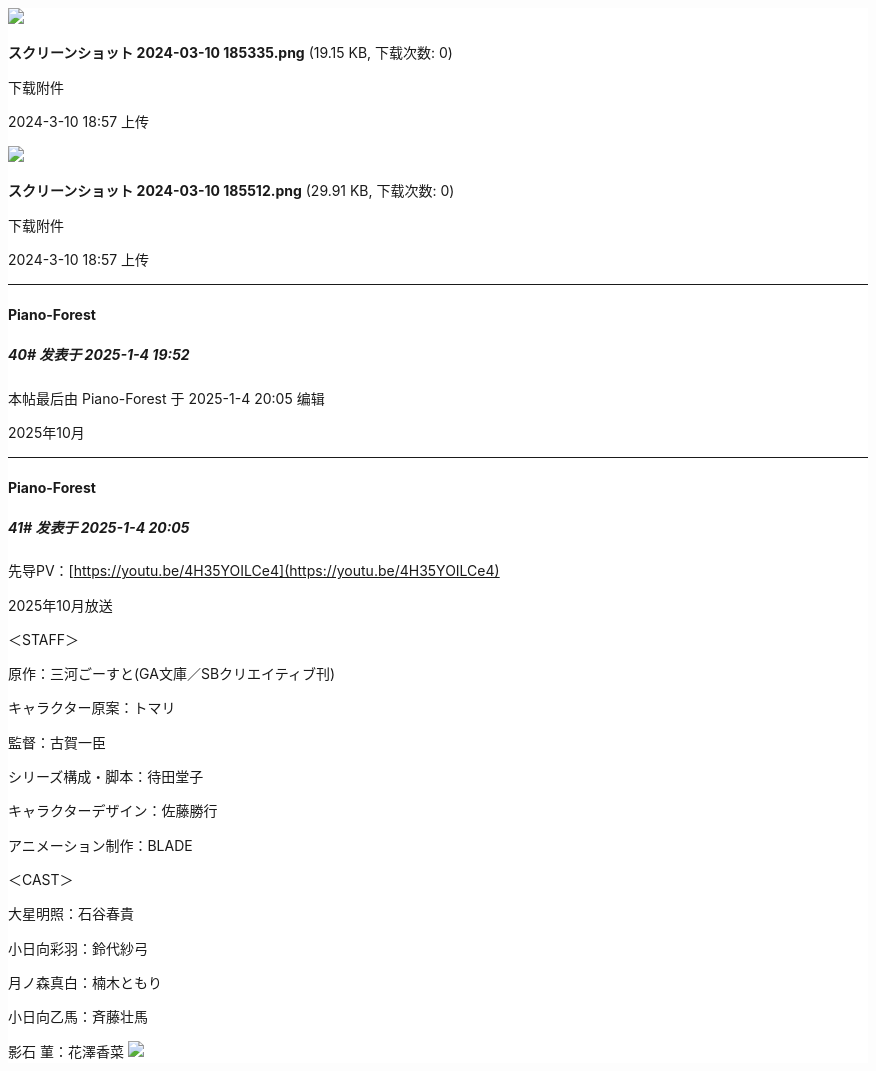 <img src="https://img.saraba1st.com/forum/202403/10/185729e3lby3ybrtytkykb.png" referrerpolicy="no-referrer">

<strong>スクリーンショット 2024-03-10 185335.png</strong> (19.15 KB, 下载次数: 0)

下载附件

2024-3-10 18:57 上传

<img src="https://img.saraba1st.com/forum/202403/10/185730e2e6i6be69e0xn2n.png" referrerpolicy="no-referrer">

<strong>スクリーンショット 2024-03-10 185512.png</strong> (29.91 KB, 下载次数: 0)

下载附件

2024-3-10 18:57 上传

*****

####  Piano-Forest  
##### 40#       发表于 2025-1-4 19:52

 本帖最后由 Piano-Forest 于 2025-1-4 20:05 编辑 

2025年10月


*****

####  Piano-Forest  
##### 41#       发表于 2025-1-4 20:05

先导PV：[https://youtu.be/4H35YOILCe4](https://youtu.be/4H35YOILCe4)

2025年10月放送

＜STAFF＞

原作：三河ごーすと(GA文庫／SBクリエイティブ刊)

キャラクター原案：トマリ

監督：古賀一臣

シリーズ構成・脚本：待田堂子

キャラクターデザイン：佐藤勝行

アニメーション制作：BLADE

＜CAST＞

大星明照：石谷春貴

小日向彩羽：鈴代紗弓

月ノ森真白：楠木ともり

小日向乙馬：斉藤壮馬

影石 菫：花澤香菜
<img src="https://p.sda1.dev/21/21bf68296b2e85f96bc228584416f62c/20250104_200236.jpg" referrerpolicy="no-referrer">
